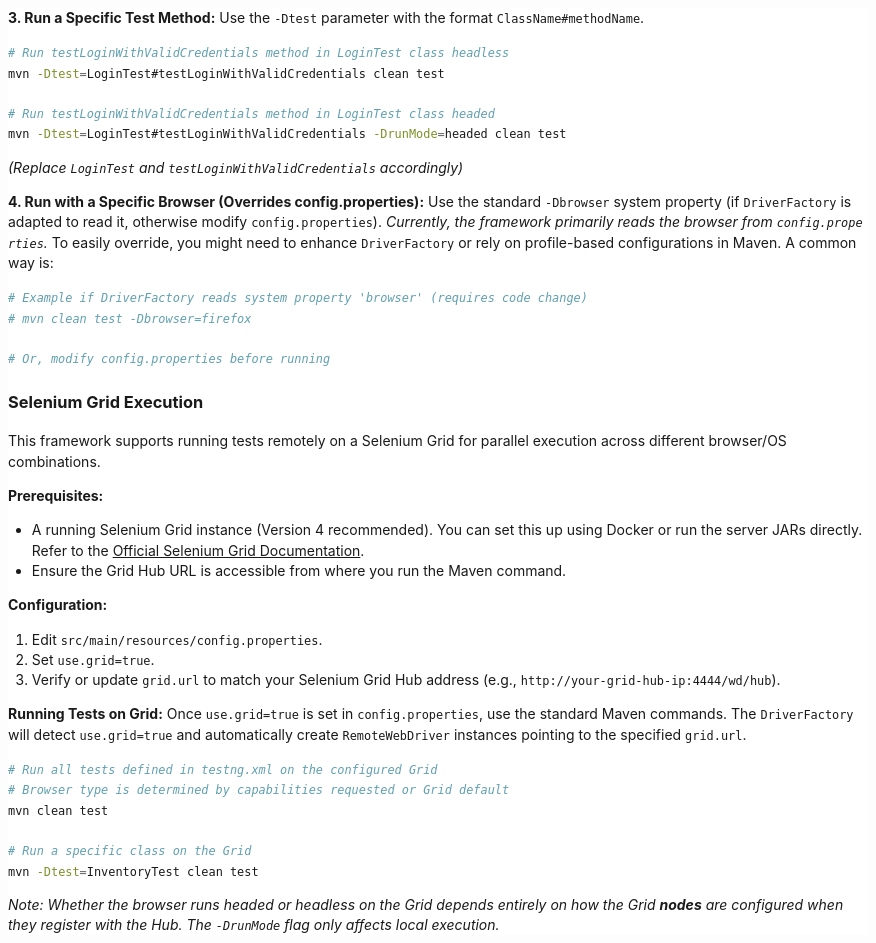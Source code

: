 **3. Run a Specific Test Method:**
   Use the `-Dtest` parameter with the format `ClassName#methodName`.
   ```bash
   # Run testLoginWithValidCredentials method in LoginTest class headless
   mvn -Dtest=LoginTest#testLoginWithValidCredentials clean test

   # Run testLoginWithValidCredentials method in LoginTest class headed
   mvn -Dtest=LoginTest#testLoginWithValidCredentials -DrunMode=headed clean test
   ```
   *(Replace `LoginTest` and `testLoginWithValidCredentials` accordingly)*

**4. Run with a Specific Browser (Overrides config.properties):**
   Use the standard `-Dbrowser` system property (if `DriverFactory` is adapted to read it, otherwise modify `config.properties`). *Currently, the framework primarily reads the browser from `config.properties`.* To easily override, you might need to enhance `DriverFactory` or rely on profile-based configurations in Maven. A common way is:
   ```bash
   # Example if DriverFactory reads system property 'browser' (requires code change)
   # mvn clean test -Dbrowser=firefox

   # Or, modify config.properties before running
   ```

### Selenium Grid Execution

This framework supports running tests remotely on a Selenium Grid for parallel execution across different browser/OS combinations.

**Prerequisites:**
   - A running Selenium Grid instance (Version 4 recommended). You can set this up using Docker or run the server JARs directly. Refer to the [Official Selenium Grid Documentation](https://www.selenium.dev/documentation/grid/).
   - Ensure the Grid Hub URL is accessible from where you run the Maven command.

**Configuration:**
   1.  Edit `src/main/resources/config.properties`.
   2.  Set `use.grid=true`.
   3.  Verify or update `grid.url` to match your Selenium Grid Hub address (e.g., `http://your-grid-hub-ip:4444/wd/hub`).

**Running Tests on Grid:**
   Once `use.grid=true` is set in `config.properties`, use the standard Maven commands. The `DriverFactory` will detect `use.grid=true` and automatically create `RemoteWebDriver` instances pointing to the specified `grid.url`.
   ```bash
   # Run all tests defined in testng.xml on the configured Grid
   # Browser type is determined by capabilities requested or Grid default
   mvn clean test

   # Run a specific class on the Grid
   mvn -Dtest=InventoryTest clean test
   ```
   *Note: Whether the browser runs headed or headless on the Grid depends entirely on how the Grid **nodes** are configured when they register with the Hub. The `-DrunMode` flag only affects local execution.*
